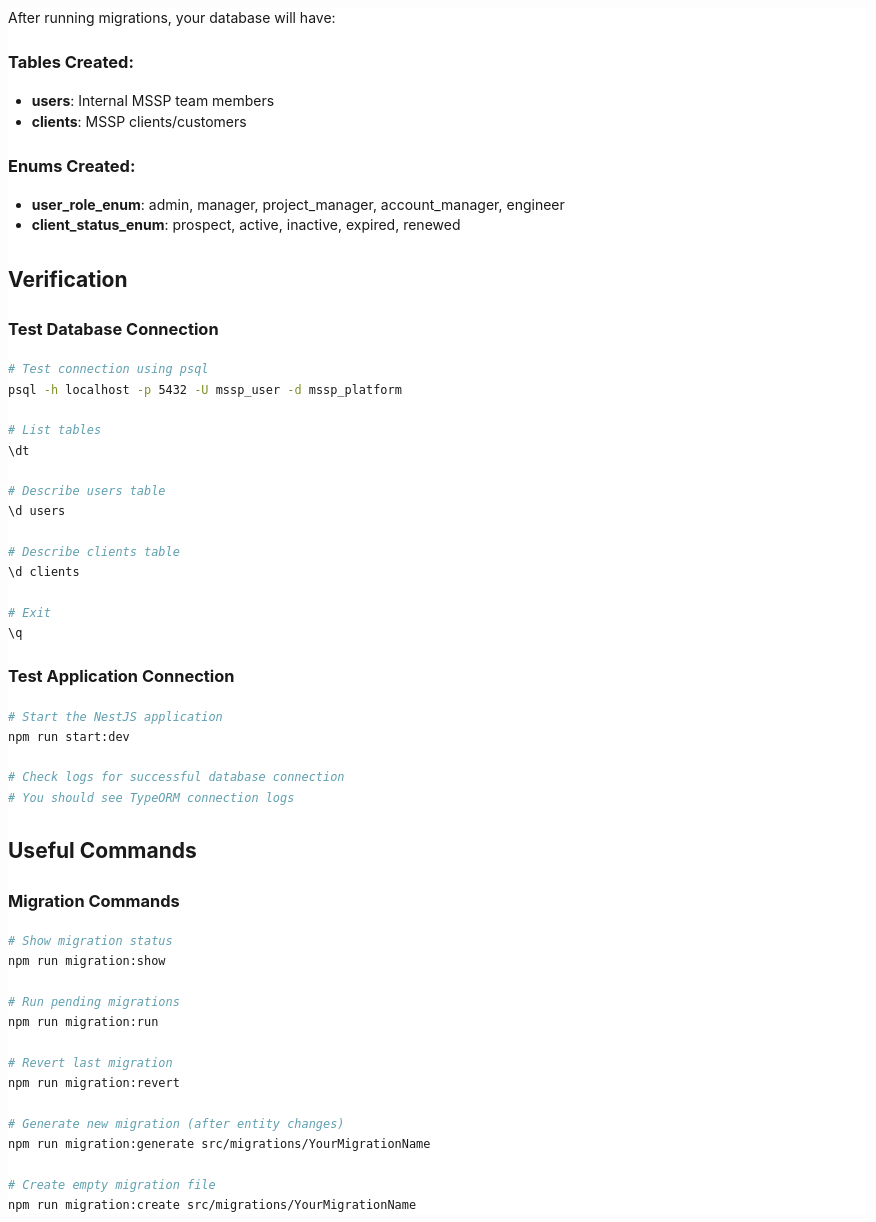 After running migrations, your database will have:

### Tables Created:
- **users**: Internal MSSP team members
- **clients**: MSSP clients/customers

### Enums Created:
- **user_role_enum**: admin, manager, project_manager, account_manager, engineer
- **client_status_enum**: prospect, active, inactive, expired, renewed

## Verification

### Test Database Connection
```bash
# Test connection using psql
psql -h localhost -p 5432 -U mssp_user -d mssp_platform

# List tables
\dt

# Describe users table
\d users

# Describe clients table
\d clients

# Exit
\q
```

### Test Application Connection
```bash
# Start the NestJS application
npm run start:dev

# Check logs for successful database connection
# You should see TypeORM connection logs
```

## Useful Commands

### Migration Commands
```bash
# Show migration status
npm run migration:show

# Run pending migrations
npm run migration:run

# Revert last migration
npm run migration:revert

# Generate new migration (after entity changes)
npm run migration:generate src/migrations/YourMigrationName

# Create empty migration file
npm run migration:create src/migrations/YourMigrationName
```
